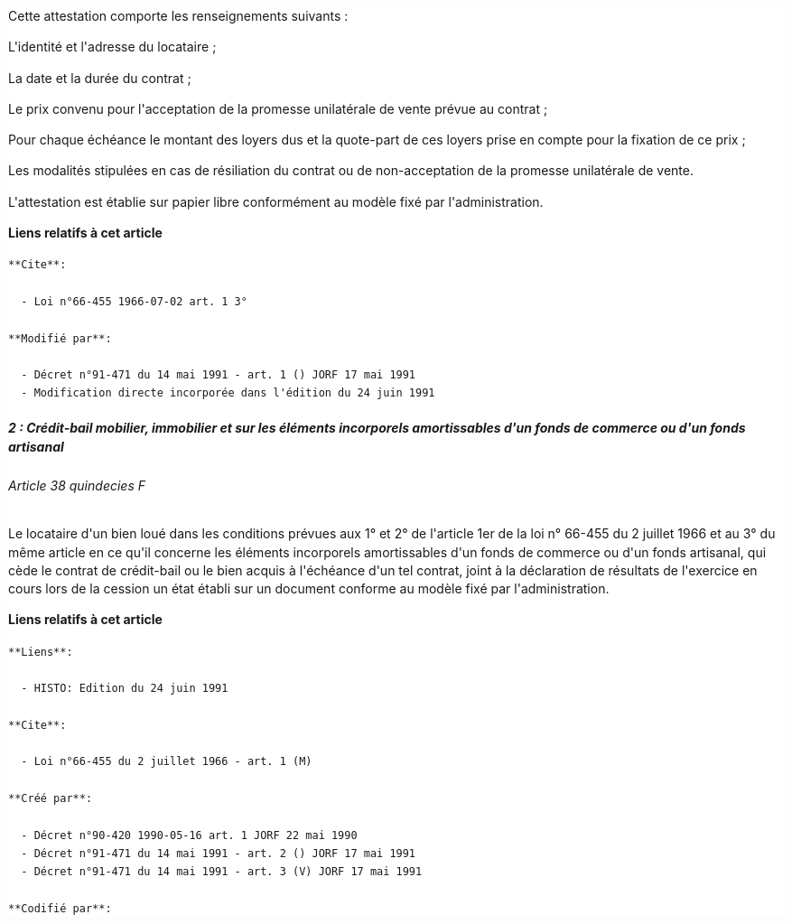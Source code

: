 Cette attestation comporte les renseignements suivants :

L'identité et l'adresse du locataire ;

La date et la durée du contrat ;

Le prix convenu pour l'acceptation de la promesse unilatérale de vente prévue au contrat ;

Pour chaque échéance le montant des loyers dus et la quote-part de ces loyers prise en compte pour la fixation de ce prix ;

Les modalités stipulées en cas de résiliation du contrat ou de non-acceptation de la promesse unilatérale de vente.

L'attestation est établie sur papier libre conformément au modèle fixé par l'administration.

**Liens relatifs à cet article**

	**Cite**:

	  - Loi n°66-455 1966-07-02 art. 1 3°

	**Modifié par**:

	  - Décret n°91-471 du 14 mai 1991 - art. 1 () JORF 17 mai 1991
	  - Modification directe incorporée dans l'édition du 24 juin 1991


##### 2 : Crédit-bail mobilier, immobilier et sur les éléments incorporels amortissables d'un fonds de commerce ou d'un fonds artisanal

###### Article 38 quindecies F

Le locataire d'un bien loué dans les conditions prévues aux 1° et 2° de l'article 1er de la loi n° 66-455 du 2 juillet 1966
et au 3° du même article en ce qu'il concerne les éléments incorporels amortissables d'un fonds de commerce ou d'un fonds
artisanal, qui cède le contrat de crédit-bail ou le bien acquis à l'échéance d'un tel contrat, joint à la déclaration de
résultats de l'exercice en cours lors de la cession un état établi sur un document conforme au modèle fixé par
l'administration.

**Liens relatifs à cet article**

	**Liens**:

	  - HISTO: Edition du 24 juin 1991

	**Cite**:

	  - Loi n°66-455 du 2 juillet 1966 - art. 1 (M)

	**Créé par**:

	  - Décret n°90-420 1990-05-16 art. 1 JORF 22 mai 1990
	  - Décret n°91-471 du 14 mai 1991 - art. 2 () JORF 17 mai 1991
	  - Décret n°91-471 du 14 mai 1991 - art. 3 (V) JORF 17 mai 1991

	**Codifié par**:
